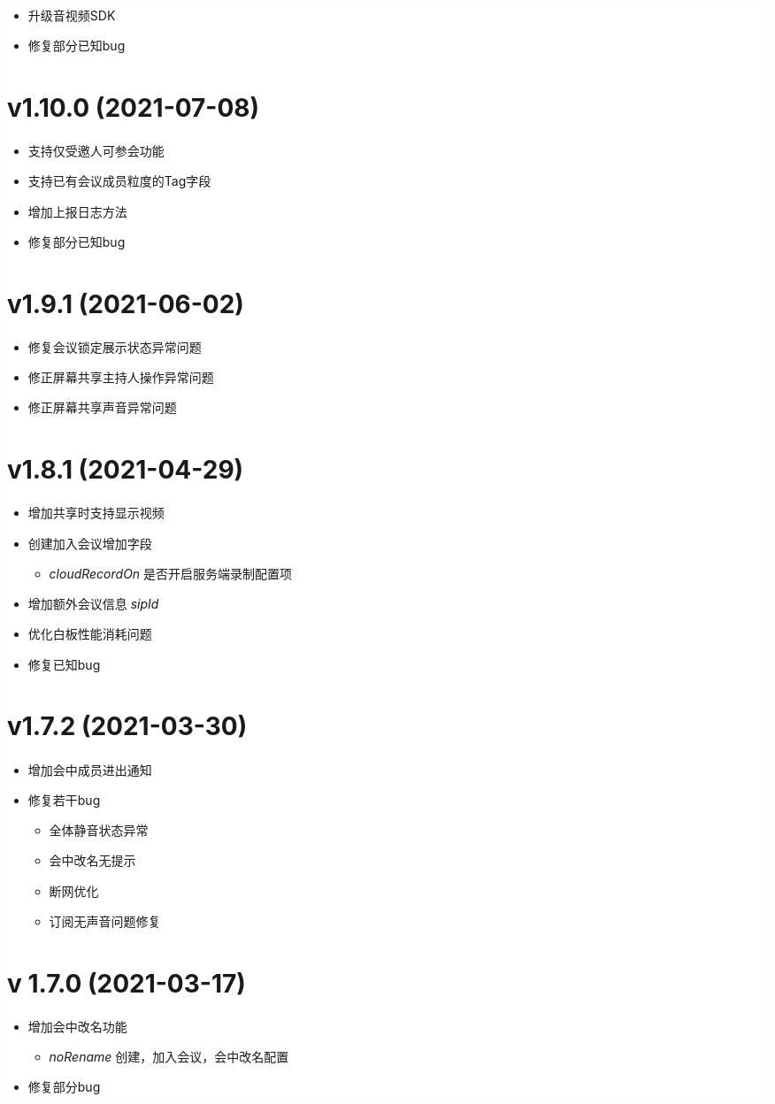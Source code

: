   * 升级音视频SDK

  * 修复部分已知bug
# v1.10.0 (2021-07-08)

  * 支持仅受邀人可参会功能

  * 支持已有会议成员粒度的Tag字段

  * 增加上报日志方法

  * 修复部分已知bug
# v1.9.1 (2021-06-02)

  * 修复会议锁定展示状态异常问题

  * 修正屏幕共享主持人操作异常问题

  * 修正屏幕共享声音异常问题

# v1.8.1 (2021-04-29)

  * 增加共享时支持显示视频

  * 创建加入会议增加字段

    * *cloudRecordOn* 是否开启服务端录制配置项

  * 增加额外会议信息 *sipId*

  * 优化白板性能消耗问题

  * 修复已知bug
# v1.7.2 (2021-03-30)

  * 增加会中成员进出通知

  * 修复若干bug

    * 全体静音状态异常

    * 会中改名无提示

    * 断网优化

    * 订阅无声音问题修复
# v 1.7.0 (2021-03-17)

* 增加会中改名功能

  * *noRename* 创建，加入会议，会中改名配置

* 修复部分bug

